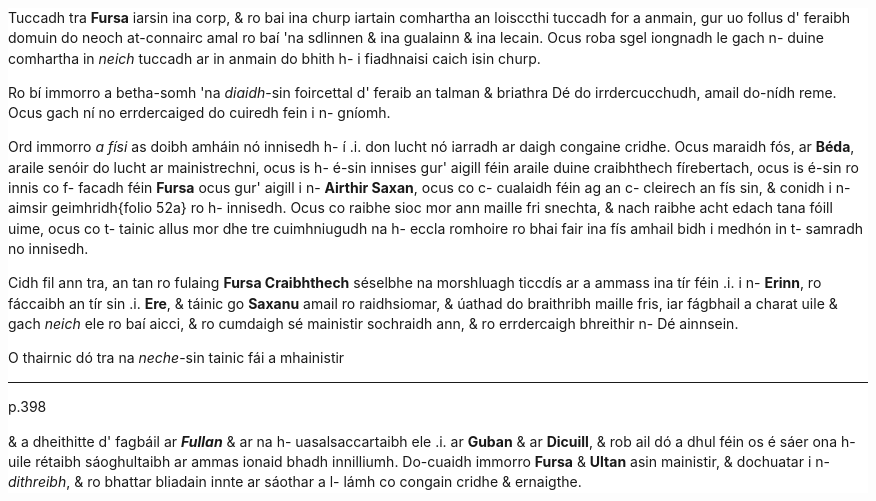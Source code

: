 
Tuccadh tra **Fursa** iarsin ina corp, & ro bai
ina churp iartain comhartha an loisccthi tuccadh for a anmain, gur uo
follus d' feraibh domuin do neoch at-connairc amal ro baí 'na
sdlinnen & ina gualainn & ina lecain. Ocus
roba sgel iongnadh le gach n- duine comhartha in *neich* tuccadh ar in anmain do bhith h- i fiadhnaisi
caich isin churp.


Ro bí immorro a betha-somh 'na *diaidh*-sin foircettal d' feraib an talman &
briathra Dé do irrdercucchudh, amail do-nídh reme. Ocus
gach ní no errdercaiged do cuiredh fein i n- gníomh.


Ord immorro *a físi* as doibh
amháin nó innisedh h- í .i. don lucht nó
iarradh ar daigh congaine cridhe. Ocus maraidh fós, ar
**Béda**, araile senóir do lucht ar
mainistrechni, ocus is h- é-sin innises gur' aigill féin
araile duine craibhthech fírebertach, ocus is é-sin ro
innis co f- facadh féin **Fursa** ocus gur'
aigill i n- **Airthir Saxan**, ocus co c-
cualaidh féin ag an c- cleirech an fís sin, &
conidh i n- aimsir geimhridh{folio 52a}
 ro h- innisedh. Ocus co raibhe sioc mor ann
maille fri snechta, & nach raibhe acht edach tana
fóill uime, ocus co t- tainic allus mor dhe tre cuimhniugudh na
h- eccla romhoire ro bhai fair ina fís amhail bidh i
medhón in t- samradh no innisedh.


Cidh fil ann tra, an tan ro fulaing **Fursa
Craibhthech** séselbhe na morshluagh ticcdís ar
a ammass ina tír féin .i. i n- **Erinn**, ro fáccaibh an tír sin
.i. **Ere**, & táinic go **Saxanu** amail ro raidhsiomar, &
úathad do braithribh maille fris, iar fágbhail a charat
uile & gach *neich* ele ro baí
aicci, & ro cumdaigh sé mainistir sochraidh ann,
& ro errdercaigh bhreithir n- Dé ainnsein.


O thairnic dó tra na *neche*-sin tainic fái a mhainistir


---

p.398



 & a dheithitte d' fagbáil ar
***Fullan*** & ar na
h- uasalsaccartaibh ele .i. ar **Guban**
& ar **Dicuill**, & rob ail dó
a dhul féin os é sáer ona h- uile
rétaibh sáoghultaibh ar ammas ionaid bhadh innilliumh.
Do-cuaidh immorro **Fursa** &
**Ultan** asin mainistir, & dochuatar i n-
*dithreibh*, & ro bhattar bliadain
innte ar sáothar a l- lámh co congain cridhe &
ernaigthe.
